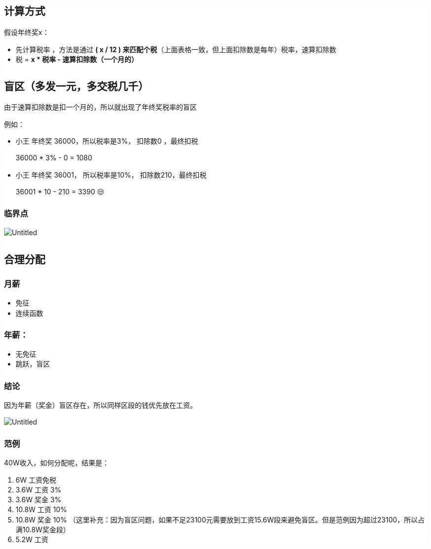 ## 计算方式

 假设年终奖x： 

- 先计算税率 ，方法是通过 **( x / 12 ) 来匹配个税**（上面表格一致，但上面扣除数是每年）税率，速算扣除数
- 税 =  **x * 税率 - 速算扣除数（一个月的）**

## 盲区（多发一元，多交税几千）

由于速算扣除数是扣一个月的，所以就出现了年终奖税率的盲区

例如： 

- 小王 年终奖 36000，所以税率是3%， 扣除数0 ，最终扣税
    
    36000 * 3% - 0 = 1080
    
- 小王 年终奖 36001， 所以税率是10%， 扣除数210，最终扣税
    
    36001 * 10 - 210 = 3390 😒
    

### 临界点

![Untitled](%E4%B8%AA%E7%A8%8E%E4%B8%8E%E5%85%BB%E8%80%81%E9%87%91%205b7ae9d8807d43528328ede18499268b/Untitled%205.png)

## 合理分配

### 月薪

- 免征
- 连续函数

### 年薪：

- 无免征
- 跳跃，盲区

### 结论

因为年薪（奖金）盲区存在，所以同样区段的钱优先放在工资。

![Untitled](%E4%B8%AA%E7%A8%8E%E4%B8%8E%E5%85%BB%E8%80%81%E9%87%91%205b7ae9d8807d43528328ede18499268b/Untitled%206.png)

### 范例

40W收入，如何分配呢，结果是：

1. 6W 工资免税
2. 3.6W 工资 3%
3. 3.6W 奖金 3%
4. 10.8W 工资 10%
5. 10.8W 奖金 10% （这里补充：因为盲区问题，如果不足23100元需要放到工资15.6W段来避免盲区。但是范例因为超过23100，所以占满10.8W奖金段）
6. 5.2W 工资
